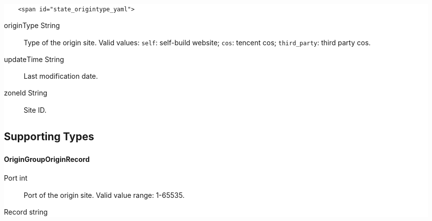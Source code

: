         <span id="state_origintype_yaml">
<a data-swiftype-name="resource-property" data-swiftype-type="text" href="#state_origintype_yaml" style="color: inherit; text-decoration: inherit;">origin<wbr>Type</a>
</span>
        <span class="property-indicator"></span>
        <span class="property-type">String</span>
    </dt>
    <dd><p>Type of the origin site. Valid values: <code>self</code>: self-build website; <code>cos</code>: tencent cos; <code>third_party</code>: third party cos.</p>
</dd><dt class="property-optional"
            title="Optional">
        <span id="state_updatetime_yaml">
<a data-swiftype-name="resource-property" data-swiftype-type="text" href="#state_updatetime_yaml" style="color: inherit; text-decoration: inherit;">update<wbr>Time</a>
</span>
        <span class="property-indicator"></span>
        <span class="property-type">String</span>
    </dt>
    <dd><p>Last modification date.</p>
</dd><dt class="property-optional property-replacement"
            title="Optional">
        <span id="state_zoneid_yaml">
<a data-swiftype-name="resource-property" data-swiftype-type="text" href="#state_zoneid_yaml" style="color: inherit; text-decoration: inherit;">zone<wbr>Id</a>
</span>
        <span class="property-indicator"></span>
        <span class="property-type">String</span>
    </dt>
    <dd><p>Site ID.</p>
</dd></dl>
</pulumi-choosable>
</div>
</pulumi-choosable>
</div>






## Supporting Types



<h4 id="origingrouporiginrecord">Origin<wbr>Group<wbr>Origin<wbr>Record</h4>

<div>
<pulumi-choosable type="language" values="csharp">
<dl class="resources-properties"><dt class="property-required"
            title="Required">
        <span id="port_csharp">
<a data-swiftype-name="resource-property" data-swiftype-type="text" href="#port_csharp" style="color: inherit; text-decoration: inherit;">Port</a>
</span>
        <span class="property-indicator"></span>
        <span class="property-type">int</span>
    </dt>
    <dd><p>Port of the origin site. Valid value range: 1-65535.</p>
</dd><dt class="property-required"
            title="Required">
        <span id="record_csharp">
<a data-swiftype-name="resource-property" data-swiftype-type="text" href="#record_csharp" style="color: inherit; text-decoration: inherit;">Record</a>
</span>
        <span class="property-indicator"></span>
        <span class="property-type">string</span>
    </dt>